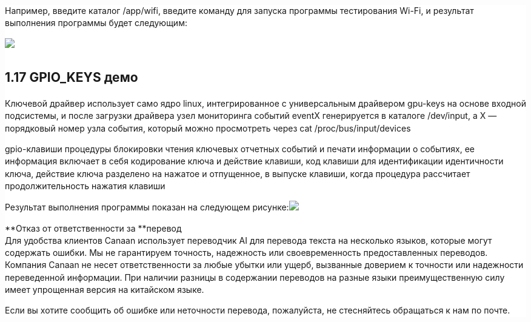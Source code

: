 Например, введите каталог /app/wifi, введите команду для запуска программы тестирования Wi-Fi, и результат выполнения программы будет следующим:

![](../zh/images/sdk_application/image_wifi_2.png)

## 1.17 GPIO_KEYS демо

Ключевой драйвер использует само ядро linux, интегрированное с универсальным драйвером gpu-keys на основе входной подсистемы, и после загрузки драйвера узел мониторинга событий eventX генерируется в каталоге /dev/input, а X — порядковый номер узла события, который можно просмотреть через cat /proc/bus/input/devices

gpio-клавиши процедуры блокировки чтения ключевых отчетных событий и печати информации о событиях, ее информация включает в себя кодирование ключа и действие клавиши, код клавиши для идентификации идентичности ключа, действие ключа разделено на нажатое и отпущенное, в выпуске клавиши, когда процедура рассчитает продолжительность нажатия клавиши

Результат выполнения программы показан на следующем рисунке:![](../zh/images/sdk_application/image-gpio-keys.png)

**Отказ от ответственности за **перевод  
Для удобства клиентов Canaan использует переводчик AI для перевода текста на несколько языков, которые могут содержать ошибки. Мы не гарантируем точность, надежность или своевременность предоставленных переводов. Компания Canaan не несет ответственности за любые убытки или ущерб, вызванные доверием к точности или надежности переведенной информации. При наличии разницы в содержании переводов на разные языки преимущественную силу имеет упрощенная версия на китайском языке. 

Если вы хотите сообщить об ошибке или неточности перевода, пожалуйста, не стесняйтесь обращаться к нам по почте.